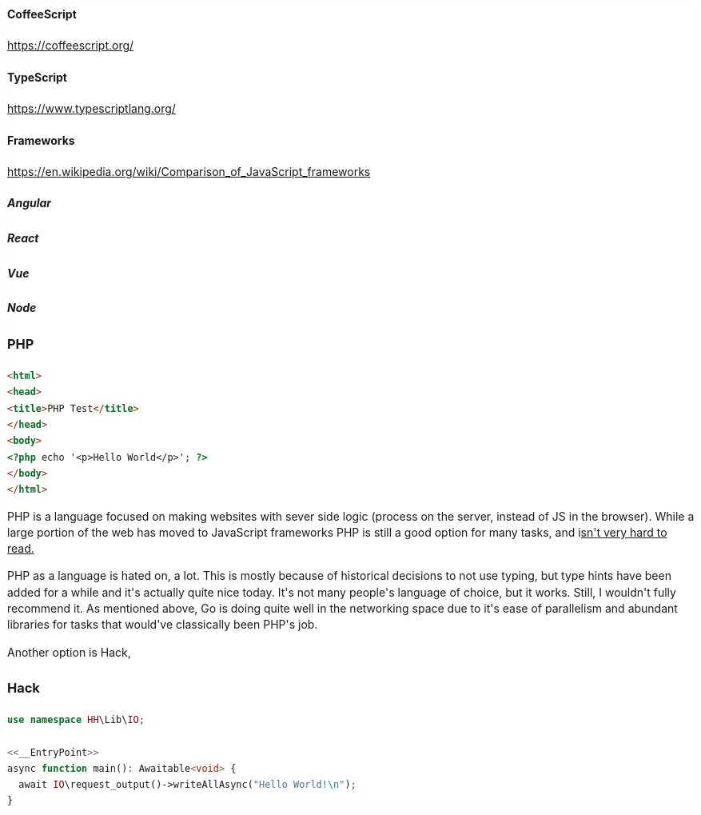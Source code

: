 #### CoffeeScript

 https://coffeescript.org/

#### TypeScript

https://www.typescriptlang.org/

#### Frameworks

https://en.wikipedia.org/wiki/Comparison_of_JavaScript_frameworks

##### Angular

##### React

##### Vue

##### Node



### PHP

```html
<html>
<head>
<title>PHP Test</title>
</head>
<body>
<?php echo '<p>Hello World</p>'; ?>
</body>
</html>
```

PHP is a language focused on making websites with sever side logic (process on the server, instead of JS in the browser). While a large portion of the web has moved to JavaScript frameworks PHP is still a good option for many tasks, and i[sn't very hard to read.](https://themsaid.com/go-with-php)

PHP as a language is hated on, a lot. This is mostly because of historical decisions to not use typing, but type hints have been added for a while and it's actually quite nice today. It's not many people's language of choice, but it works. Still, I wouldn't fully recommend it. As mentioned above, Go is doing quite well in the networking space due to it's ease of parallelism and abundant libraries for tasks that would've classically been PHP's job.

Another option is Hack,

### Hack

```php
use namespace HH\Lib\IO;

<<__EntryPoint>>
async function main(): Awaitable<void> {
  await IO\request_output()->writeAllAsync("Hello World!\n");
}
```

